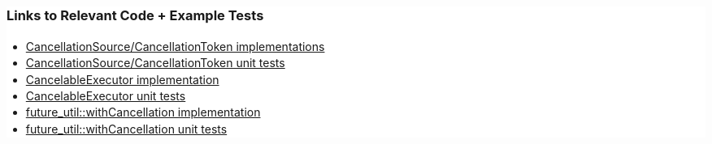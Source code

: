 ### Links to Relevant Code + Example Tests
- [CancellationSource/CancellationToken implementations](https://github.com/mongodb/mongo/blob/master/src/mongo/util/cancellation.h)
- [CancellationSource/CancellationToken unit tests](https://github.com/mongodb/mongo/blob/master/src/mongo/util/cancellation_test.cpp)
- [CancelableExecutor implementation](https://github.com/mongodb/mongo/blob/master/src/mongo/executor/cancelable_executor.h)
- [CancelableExecutor unit tests](https://github.com/mongodb/mongo/blob/master/src/mongo/executor/cancelable_executor_test.cpp)
- [future_util::withCancellation implementation](https://github.com/mongodb/mongo/blob/99d28dd184ada37720d0dae1f3d8c35fec85bd4b/src/mongo/util/future_util.h#L658)
- [future_util::withCancellation unit tests](https://github.com/mongodb/mongo/blob/99d28dd184ada37720d0dae1f3d8c35fec85bd4b/src/mongo/util/future_util_test.cpp#L1268-L1343)
